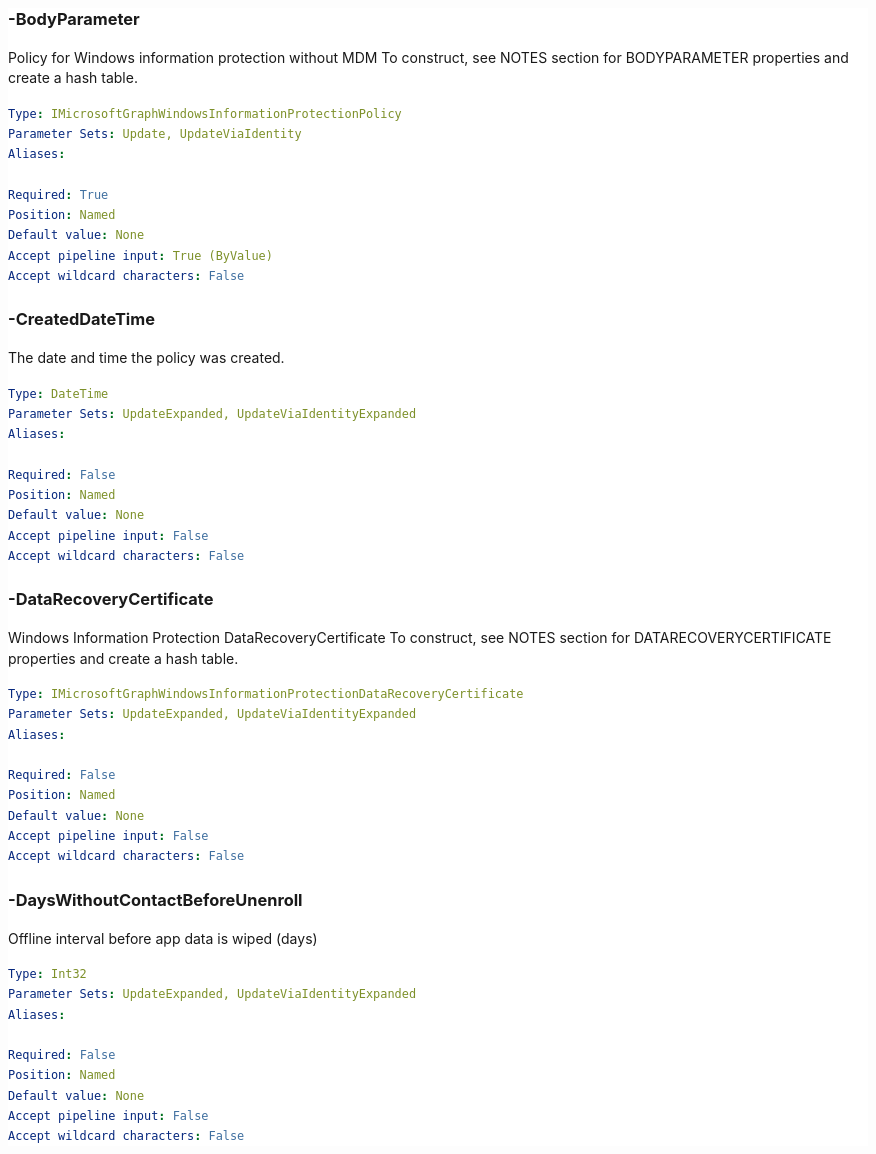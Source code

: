 ### -BodyParameter
Policy for Windows information protection without MDM
To construct, see NOTES section for BODYPARAMETER properties and create a hash table.

```yaml
Type: IMicrosoftGraphWindowsInformationProtectionPolicy
Parameter Sets: Update, UpdateViaIdentity
Aliases:

Required: True
Position: Named
Default value: None
Accept pipeline input: True (ByValue)
Accept wildcard characters: False
```

### -CreatedDateTime
The date and time the policy was created.

```yaml
Type: DateTime
Parameter Sets: UpdateExpanded, UpdateViaIdentityExpanded
Aliases:

Required: False
Position: Named
Default value: None
Accept pipeline input: False
Accept wildcard characters: False
```

### -DataRecoveryCertificate
Windows Information Protection DataRecoveryCertificate
To construct, see NOTES section for DATARECOVERYCERTIFICATE properties and create a hash table.

```yaml
Type: IMicrosoftGraphWindowsInformationProtectionDataRecoveryCertificate
Parameter Sets: UpdateExpanded, UpdateViaIdentityExpanded
Aliases:

Required: False
Position: Named
Default value: None
Accept pipeline input: False
Accept wildcard characters: False
```

### -DaysWithoutContactBeforeUnenroll
Offline interval before app data is wiped (days)

```yaml
Type: Int32
Parameter Sets: UpdateExpanded, UpdateViaIdentityExpanded
Aliases:

Required: False
Position: Named
Default value: None
Accept pipeline input: False
Accept wildcard characters: False
```
